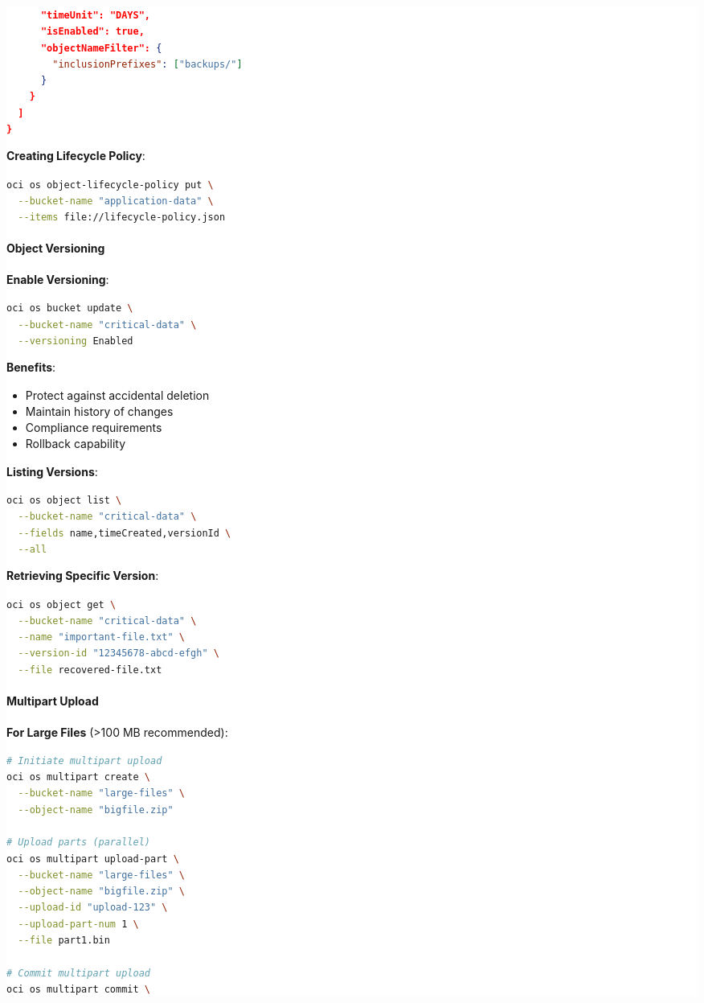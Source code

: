 ```json
      "timeUnit": "DAYS",
      "isEnabled": true,
      "objectNameFilter": {
        "inclusionPrefixes": ["backups/"]
      }
    }
  ]
}
```

**Creating Lifecycle Policy**:
```bash
oci os object-lifecycle-policy put \
  --bucket-name "application-data" \
  --items file://lifecycle-policy.json
```

#### Object Versioning

**Enable Versioning**:
```bash
oci os bucket update \
  --bucket-name "critical-data" \
  --versioning Enabled
```

**Benefits**:
- Protect against accidental deletion
- Maintain history of changes
- Compliance requirements
- Rollback capability

**Listing Versions**:
```bash
oci os object list \
  --bucket-name "critical-data" \
  --fields name,timeCreated,versionId \
  --all
```

**Retrieving Specific Version**:
```bash
oci os object get \
  --bucket-name "critical-data" \
  --name "important-file.txt" \
  --version-id "12345678-abcd-efgh" \
  --file recovered-file.txt
```

#### Multipart Upload

**For Large Files** (>100 MB recommended):
```bash
# Initiate multipart upload
oci os multipart create \
  --bucket-name "large-files" \
  --object-name "bigfile.zip"

# Upload parts (parallel)
oci os multipart upload-part \
  --bucket-name "large-files" \
  --object-name "bigfile.zip" \
  --upload-id "upload-123" \
  --upload-part-num 1 \
  --file part1.bin

# Commit multipart upload
oci os multipart commit \
```
